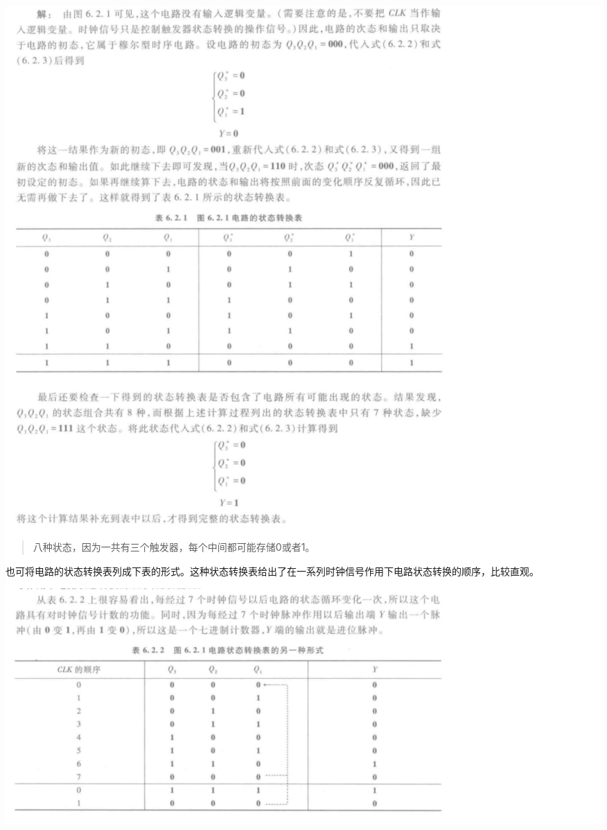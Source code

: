 ![image-20211122155927737](Sequential%20Logic.assets/image-20211122155927737.png)

> 八种状态，因为一共有三个触发器，每个中间都可能存储0或者1。

也可将电路的状态转换表列成下表的形式。这种状态转换表给出了在一系列时钟信号作用下电路状态转换的顺序，比较直观。

![image-20211122160146871](Sequential%20Logic.assets/image-20211122160146871.png)

